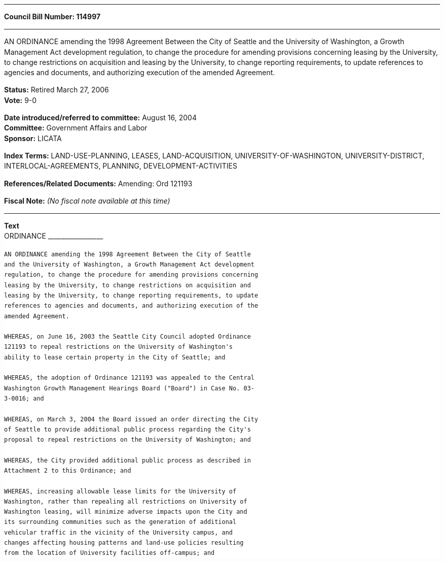 * * * * *  
  
**Council Bill Number: [](#h0)[](#h2)114997**  
  
* * * * *  
  
AN ORDINANCE amending the 1998 Agreement Between the City of Seattle and the University of Washington, a Growth Management Act development regulation, to change the procedure for amending provisions concerning leasing by the University, to change restrictions on acquisition and leasing by the University, to change reporting requirements, to update references to agencies and documents, and authorizing execution of the amended Agreement.  
  
**Status:** Retired March 27, 2006   
**Vote:** 9-0   
  
**Date introduced/referred to committee:** August 16, 2004   
**Committee:** Government Affairs and Labor   
**Sponsor:** LICATA   
  
**Index Terms:** LAND-USE-PLANNING, LEASES, LAND-ACQUISITION, UNIVERSITY-OF-WASHINGTON, UNIVERSITY-DISTRICT, INTERLOCAL-AGREEMENTS, PLANNING, DEVELOPMENT-ACTIVITIES  
  
**References/Related Documents:** Amending: Ord 121193  
  
**Fiscal Note:** *(No fiscal note available at this time)*  
  
* * * * *  
  
**Text**  
    ORDINANCE _________________  
  
    AN ORDINANCE amending the 1998 Agreement Between the City of Seattle  
    and the University of Washington, a Growth Management Act development  
    regulation, to change the procedure for amending provisions concerning  
    leasing by the University, to change restrictions on acquisition and  
    leasing by the University, to change reporting requirements, to update  
    references to agencies and documents, and authorizing execution of the  
    amended Agreement.  
  
    WHEREAS, on June 16, 2003 the Seattle City Council adopted Ordinance  
    121193 to repeal restrictions on the University of Washington's  
    ability to lease certain property in the City of Seattle; and  
  
    WHEREAS, the adoption of Ordinance 121193 was appealed to the Central  
    Washington Growth Management Hearings Board ("Board") in Case No. 03-  
    3-0016; and  
  
    WHEREAS, on March 3, 2004 the Board issued an order directing the City  
    of Seattle to provide additional public process regarding the City's  
    proposal to repeal restrictions on the University of Washington; and  
  
    WHEREAS, the City provided additional public process as described in  
    Attachment 2 to this Ordinance; and  
  
    WHEREAS, increasing allowable lease limits for the University of  
    Washington, rather than repealing all restrictions on University of  
    Washington leasing, will minimize adverse impacts upon the City and  
    its surrounding communities such as the generation of additional  
    vehicular traffic in the vicinity of the University campus, and  
    changes affecting housing patterns and land-use policies resulting  
    from the location of University facilities off-campus; and  
  